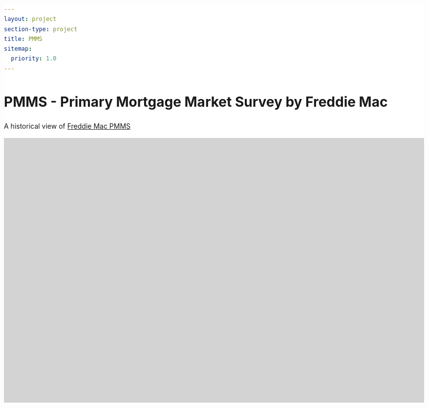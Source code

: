 ```yaml
---
layout: project
section-type: project
title: PMMS
sitemap:
  priority: 1.0
---  
```

<h1>PMMS - Primary Mortgage Market Survey by Freddie Mac</h1>

A historical view of [Freddie Mac PMMS](http://www.freddiemac.com/pmms/)

<style>
svg {
    width: 100%;
    height: 100%;
    position: center;
}

#overall {
   background-color: lightgrey;
}

.axis--x path {
  fill: none;
  display: none;
}
</style>

<svg id="overall" width="950" height="600"></svg>

<script src="https://d3js.org/d3.v4.min.js"></script>
<script src="https://d3js.org/topojson.v2.min.js"></script>
<script src="https://d3js.org/d3-queue.v3.min.js"></script>

<script>
var margin = {top: 30, right: 30, bottom: 30, left: 30};
var width = document.getElementById("overall").getBoundingClientRect().width-100;
var height = 500;
var parseTime = d3.timeParse("%m/%d/%Y");
var color = d3.scaleOrdinal(d3.schemeCategory10);
var g = d3.select("#overall")
        .append("g")
        .attr("transform", "translate(" + margin.left + "," + margin.top + ")");
var xRange = d3.scaleTime()
        .rangeRound([0, width]);
var yRange = d3.scaleLinear()
    .range([height, 0]);
var line = d3.line()
    .x(function(d) { return xRange(d.Date);  })
    .y(function(d) { return yRange(d.rate);  })
    .curve(d3.curveMonotoneX);
d3.csv("/project/data/pmms.csv",function(d, i, columns) {
    d.Date = parseTime(d.Week);
    for (var i = 1, n = columns.length, c; i < n; ++i) d[c = columns[i]] = +d[c];
    return d;
    },
    function(error,data){
    if (error) throw error;
    var overall = data.columns.slice(1,6).map(function(id) {
    return {
      id: id,
      values: data.map(function(d) {
      return {Date: d.Date, rate: d[id]};
      })
    };     